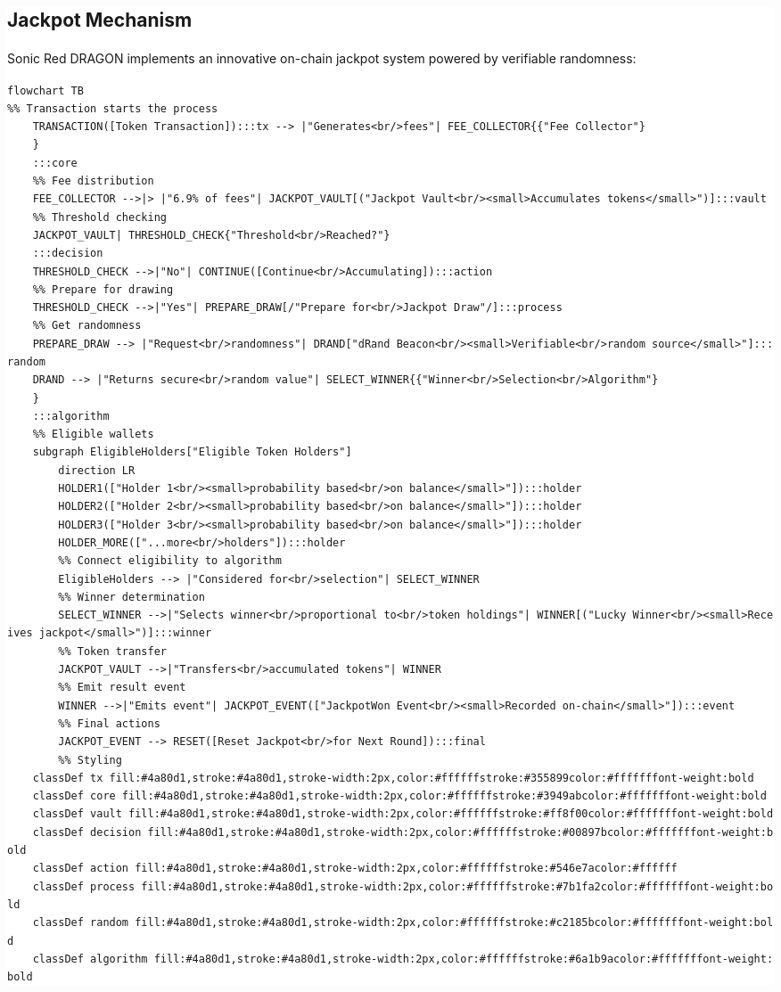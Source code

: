 ## Jackpot Mechanism

Sonic Red DRAGON implements an innovative on-chain jackpot system powered by verifiable randomness:

```mermaid
flowchart TB
%% Transaction starts the process
    TRANSACTION([Token Transaction]):::tx --> |"Generates<br/>fees"| FEE_COLLECTOR{{"Fee Collector"}
    }
    :::core
    %% Fee distribution
    FEE_COLLECTOR -->|> |"6.9% of fees"| JACKPOT_VAULT[("Jackpot Vault<br/><small>Accumulates tokens</small>")]:::vault
    %% Threshold checking
    JACKPOT_VAULT| THRESHOLD_CHECK{"Threshold<br/>Reached?"}
    :::decision
    THRESHOLD_CHECK -->|"No"| CONTINUE([Continue<br/>Accumulating]):::action
    %% Prepare for drawing
    THRESHOLD_CHECK -->|"Yes"| PREPARE_DRAW[/"Prepare for<br/>Jackpot Draw"/]:::process
    %% Get randomness
    PREPARE_DRAW --> |"Request<br/>randomness"| DRAND["dRand Beacon<br/><small>Verifiable<br/>random source</small>"]:::random
    DRAND --> |"Returns secure<br/>random value"| SELECT_WINNER{{"Winner<br/>Selection<br/>Algorithm"}
    }
    :::algorithm
    %% Eligible wallets
    subgraph EligibleHolders["Eligible Token Holders"]
        direction LR
        HOLDER1(["Holder 1<br/><small>probability based<br/>on balance</small>"]):::holder
        HOLDER2(["Holder 2<br/><small>probability based<br/>on balance</small>"]):::holder
        HOLDER3(["Holder 3<br/><small>probability based<br/>on balance</small>"]):::holder
        HOLDER_MORE(["...more<br/>holders"]):::holder
        %% Connect eligibility to algorithm
        EligibleHolders --> |"Considered for<br/>selection"| SELECT_WINNER
        %% Winner determination
        SELECT_WINNER -->|"Selects winner<br/>proportional to<br/>token holdings"| WINNER[("Lucky Winner<br/><small>Receives jackpot</small>")]:::winner
        %% Token transfer
        JACKPOT_VAULT -->|"Transfers<br/>accumulated tokens"| WINNER
        %% Emit result event
        WINNER -->|"Emits event"| JACKPOT_EVENT(["JackpotWon Event<br/><small>Recorded on-chain</small>"]):::event
        %% Final actions
        JACKPOT_EVENT --> RESET([Reset Jackpot<br/>for Next Round]):::final
        %% Styling
    classDef tx fill:#4a80d1,stroke:#4a80d1,stroke-width:2px,color:#ffffffstroke:#355899color:#fffffffont-weight:bold
    classDef core fill:#4a80d1,stroke:#4a80d1,stroke-width:2px,color:#ffffffstroke:#3949abcolor:#fffffffont-weight:bold
    classDef vault fill:#4a80d1,stroke:#4a80d1,stroke-width:2px,color:#ffffffstroke:#ff8f00color:#fffffffont-weight:bold
    classDef decision fill:#4a80d1,stroke:#4a80d1,stroke-width:2px,color:#ffffffstroke:#00897bcolor:#fffffffont-weight:bold
    classDef action fill:#4a80d1,stroke:#4a80d1,stroke-width:2px,color:#ffffffstroke:#546e7acolor:#ffffff
    classDef process fill:#4a80d1,stroke:#4a80d1,stroke-width:2px,color:#ffffffstroke:#7b1fa2color:#fffffffont-weight:bold
    classDef random fill:#4a80d1,stroke:#4a80d1,stroke-width:2px,color:#ffffffstroke:#c2185bcolor:#fffffffont-weight:bold
    classDef algorithm fill:#4a80d1,stroke:#4a80d1,stroke-width:2px,color:#ffffffstroke:#6a1b9acolor:#fffffffont-weight:bold
```